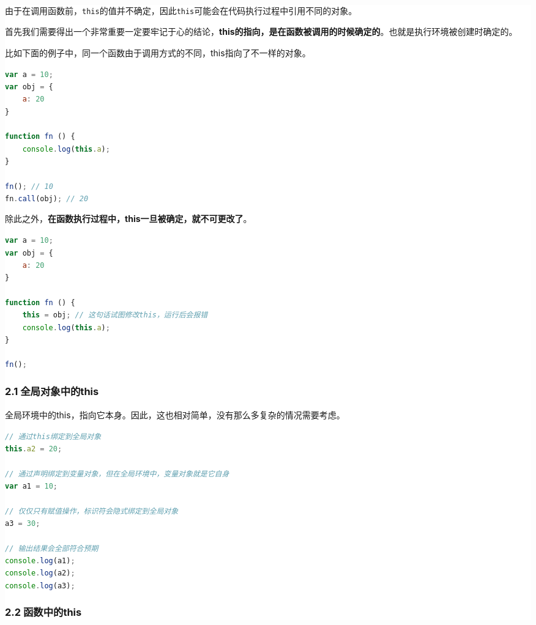 由于在调用函数前，`this`的值并不确定，因此`this`可能会在代码执行过程中引用不同的对象。

首先我们需要得出一个非常重要一定要牢记于心的结论，**this的指向，是在函数被调用的时候确定的**。也就是执行环境被创建时确定的。

比如下面的例子中，同一个函数由于调用方式的不同，this指向了不一样的对象。
```js
var a = 10;
var obj = {
    a: 20
}

function fn () {
    console.log(this.a);
}

fn(); // 10
fn.call(obj); // 20
```

除此之外，**在函数执行过程中，this一旦被确定，就不可更改了**。
```js
var a = 10;
var obj = {
    a: 20
}

function fn () {
    this = obj; // 这句话试图修改this，运行后会报错
    console.log(this.a);
}

fn();
```

### 2.1 **全局对象中的this**
全局环境中的this，指向它本身。因此，这也相对简单，没有那么多复杂的情况需要考虑。

```js
// 通过this绑定到全局对象
this.a2 = 20;

// 通过声明绑定到变量对象，但在全局环境中，变量对象就是它自身
var a1 = 10;

// 仅仅只有赋值操作，标识符会隐式绑定到全局对象
a3 = 30;

// 输出结果会全部符合预期
console.log(a1);
console.log(a2);
console.log(a3);
```

### 2.2 **函数中的this**
